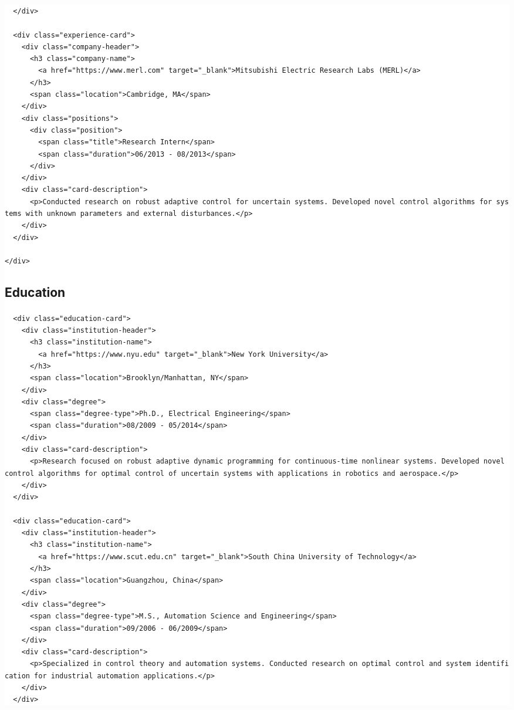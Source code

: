       </div>

      <div class="experience-card">
        <div class="company-header">
          <h3 class="company-name">
            <a href="https://www.merl.com" target="_blank">Mitsubishi Electric Research Labs (MERL)</a>
          </h3>
          <span class="location">Cambridge, MA</span>
        </div>
        <div class="positions">
          <div class="position">
            <span class="title">Research Intern</span>
            <span class="duration">06/2013 - 08/2013</span>
          </div>
        </div>
        <div class="card-description">
          <p>Conducted research on robust adaptive control for uncertain systems. Developed novel control algorithms for systems with unknown parameters and external disturbances.</p>
        </div>
      </div>

    </div>
  </section>

  <section class="cv-section">
    <h2 class="section-title">Education</h2>
    <div class="education-grid">
      
      <div class="education-card">
        <div class="institution-header">
          <h3 class="institution-name">
            <a href="https://www.nyu.edu" target="_blank">New York University</a>
          </h3>
          <span class="location">Brooklyn/Manhattan, NY</span>
        </div>
        <div class="degree">
          <span class="degree-type">Ph.D., Electrical Engineering</span>
          <span class="duration">08/2009 - 05/2014</span>
        </div>
        <div class="card-description">
          <p>Research focused on robust adaptive dynamic programming for continuous-time nonlinear systems. Developed novel control algorithms for optimal control of uncertain systems with applications in robotics and aerospace.</p>
        </div>
      </div>

      <div class="education-card">
        <div class="institution-header">
          <h3 class="institution-name">
            <a href="https://www.scut.edu.cn" target="_blank">South China University of Technology</a>
          </h3>
          <span class="location">Guangzhou, China</span>
        </div>
        <div class="degree">
          <span class="degree-type">M.S., Automation Science and Engineering</span>
          <span class="duration">09/2006 - 06/2009</span>
        </div>
        <div class="card-description">
          <p>Specialized in control theory and automation systems. Conducted research on optimal control and system identification for industrial automation applications.</p>
        </div>
      </div>
